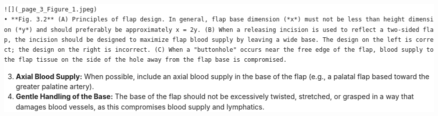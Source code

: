    ![](_page_3_Figure_1.jpeg)
    • **Fig. 3.2** (A) Principles of flap design. In general, flap base dimension (*x*) must not be less than height dimension (*y*) and should preferably be approximately x = 2y. (B) When a releasing incision is used to reflect a two-sided flap, the incision should be designed to maximize flap blood supply by leaving a wide base. The design on the left is correct; the design on the right is incorrect. (C) When a "buttonhole" occurs near the free edge of the flap, blood supply to the flap tissue on the side of the hole away from the flap base is compromised.
3.  **Axial Blood Supply:** When possible, include an axial blood supply in the base of the flap (e.g., a palatal flap based toward the greater palatine artery).
4.  **Gentle Handling of the Base:** The base of the flap should not be excessively twisted, stretched, or grasped in a way that damages blood vessels, as this compromises blood supply and lymphatics.
